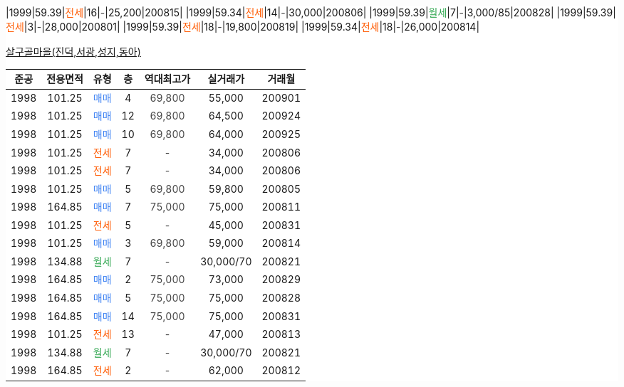 |1999|59.39|<span style="color:#ff5a00">전세</span>|16|<span style="color:#444444">-</span>|25,200|200815|
|1999|59.34|<span style="color:#ff5a00">전세</span>|14|<span style="color:#444444">-</span>|30,000|200806|
|1999|59.39|<span style="color:#34a853">월세</span>|7|<span style="color:#444444">-</span>|3,000/85|200828|
|1999|59.39|<span style="color:#ff5a00">전세</span>|3|<span style="color:#444444">-</span>|28,000|200801|
|1999|59.39|<span style="color:#ff5a00">전세</span>|18|<span style="color:#444444">-</span>|19,800|200819|
|1999|59.34|<span style="color:#ff5a00">전세</span>|18|<span style="color:#444444">-</span>|26,000|200814|


<script async src="//pagead2.googlesyndication.com/pagead/js/adsbygoogle.js"></script>

<ins class="adsbygoogle"
     style="display:block"
     data-ad-client="ca-pub-2446590836940007"
     data-ad-slot="1659523306"
     data-ad-format="auto"
     data-full-width-responsive="true"></ins>
<script>
(adsbygoogle = window.adsbygoogle || []).push({});
</script>


[살구골마을(진덕,서광,성지,동아)](https://search.naver.com/search.naver?query=%EA%B2%BD%EA%B8%B0%EB%8F%84+%EC%88%98%EC%9B%90%EC%8B%9C+%EC%98%81%ED%86%B5%EA%B5%AC+%EC%98%81%ED%86%B5%EB%8F%99+%EC%82%B4%EA%B5%AC%EA%B3%A8%EB%A7%88%EC%9D%84%28%EC%A7%84%EB%8D%95%2C%EC%84%9C%EA%B4%91%2C%EC%84%B1%EC%A7%80%2C%EB%8F%99%EC%95%84%29)

|준공|전용면적|유형|층|역대최고가|실거래가|거래월|
|:---:|:---:|:---:|:---:|:---:|:---:|:---:|
|1998|101.25|<span style="color:#4285f3">매매</span>|4|<span style="color:#444444">69,800</span>|55,000|200901|
|1998|101.25|<span style="color:#4285f3">매매</span>|12|<span style="color:#444444">69,800</span>|64,500|200924|
|1998|101.25|<span style="color:#4285f3">매매</span>|10|<span style="color:#444444">69,800</span>|64,000|200925|
|1998|101.25|<span style="color:#ff5a00">전세</span>|7|<span style="color:#444444">-</span>|34,000|200806|
|1998|101.25|<span style="color:#ff5a00">전세</span>|7|<span style="color:#444444">-</span>|34,000|200806|
|1998|101.25|<span style="color:#4285f3">매매</span>|5|<span style="color:#444444">69,800</span>|59,800|200805|
|1998|164.85|<span style="color:#4285f3">매매</span>|7|<span style="color:#444444">75,000</span>|75,000|200811|
|1998|101.25|<span style="color:#ff5a00">전세</span>|5|<span style="color:#444444">-</span>|45,000|200831|
|1998|101.25|<span style="color:#4285f3">매매</span>|3|<span style="color:#444444">69,800</span>|59,000|200814|
|1998|134.88|<span style="color:#34a853">월세</span>|7|<span style="color:#444444">-</span>|30,000/70|200821|
|1998|164.85|<span style="color:#4285f3">매매</span>|2|<span style="color:#444444">75,000</span>|73,000|200829|
|1998|164.85|<span style="color:#4285f3">매매</span>|5|<span style="color:#444444">75,000</span>|75,000|200828|
|1998|164.85|<span style="color:#4285f3">매매</span>|14|<span style="color:#444444">75,000</span>|75,000|200831|
|1998|101.25|<span style="color:#ff5a00">전세</span>|13|<span style="color:#444444">-</span>|47,000|200813|
|1998|134.88|<span style="color:#34a853">월세</span>|7|<span style="color:#444444">-</span>|30,000/70|200821|
|1998|164.85|<span style="color:#ff5a00">전세</span>|2|<span style="color:#444444">-</span>|62,000|200812|
